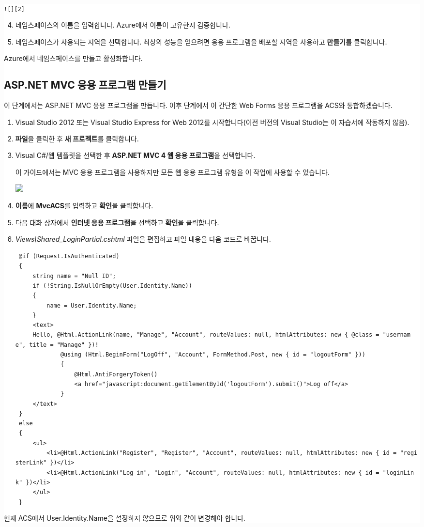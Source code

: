 	![][2]

4.  네임스페이스의 이름을 입력합니다. Azure에서 이름이 고유한지 검증합니다.

5.  네임스페이스가 사용되는 지역을 선택합니다. 최상의 성능을 얻으려면 응용 프로그램을 배포할 지역을 사용하고 **만들기**를 클릭합니다.

Azure에서 네임스페이스를 만들고 활성화합니다.

## ASP.NET MVC 응용 프로그램 만들기

이 단계에서는 ASP.NET MVC 응용 프로그램을 만듭니다. 이후 단계에서 이 간단한 Web Forms 응용 프로그램을 ACS와 통합하겠습니다.

1.	Visual Studio 2012 또는 Visual Studio Express for Web 2012를 시작합니다(이전 버전의 Visual Studio는 이 자습서에 작동하지 않음).
1.	**파일**을 클릭한 후 **새 프로젝트**를 클릭합니다.
1.	Visual C#/웹 템플릿을 선택한 후 **ASP.NET MVC 4 웹 응용 프로그램**을 선택합니다.

	이 가이드에서는 MVC 응용 프로그램을 사용하지만 모든 웹 응용 프로그램 유형을 이 작업에 사용할 수 있습니다.

	![][3]

1. **이름**에 **MvcACS**를 입력하고 **확인**을 클릭합니다.
1. 다음 대화 상자에서 **인터넷 응용 프로그램**을 선택하고 **확인**을 클릭합니다.
1. *Views\Shared_LoginPartial.cshtml* 파일을 편집하고 파일 내용을 다음 코드로 바꿉니다.

        @if (Request.IsAuthenticated)
        {
            string name = "Null ID";
            if (!String.IsNullOrEmpty(User.Identity.Name))
            {
                name = User.Identity.Name;
            }    
            <text>
            Hello, @Html.ActionLink(name, "Manage", "Account", routeValues: null, htmlAttributes: new { @class = "username", title = "Manage" })!
                    @using (Html.BeginForm("LogOff", "Account", FormMethod.Post, new { id = "logoutForm" }))
                    {
                        @Html.AntiForgeryToken()
                        <a href="javascript:document.getElementById('logoutForm').submit()">Log off</a>
                    }
            </text>
        }
        else
        {
            <ul>
                <li>@Html.ActionLink("Register", "Register", "Account", routeValues: null, htmlAttributes: new { id = "registerLink" })</li>
                <li>@Html.ActionLink("Log in", "Login", "Account", routeValues: null, htmlAttributes: new { id = "loginLink" })</li>
            </ul>
        }

현재 ACS에서 User.Identity.Name을 설정하지 않으므로 위와 같이 변경해야 합니다.


  [What is ACS?]: #what-is
  [Concepts]: #concepts
  [Prerequisites]: #pre
  [Create an ASP.NET MVC Application]: #create-web-app
  [Create an Access Control Namespace]: #create-namespace
  [Integrate your Web Application with ACS]: #Identity-Access
  [Test the Integration with ACS]: #Test-ACS
  [View the Application in the ACS Management Portal]: acs-portal
  [Add an Identity Provider]: #add-IP
  [What's Next]: #whats-next
  [vcsb]: #bkmk_viewClaims
  [vpp]: #bkmk_VP
  [액세스 제어 서비스 2.0]: http://go.microsoft.com/fwlink/?LinkID=212360
  [ID 및 액세스 도구]: http://go.microsoft.com/fwlink/?LinkID=245849
  [Azure 관리 포털]: http://manage.WindowsAzure.com
  [0]: ./media/active-directory-dotnet-how-to-use-access-control/acs-01.png
  [1]: ./media/active-directory-dotnet-how-to-use-access-control/acsCreateNamespace.png
  [2]: ./media/active-directory-dotnet-how-to-use-access-control/acsQuickCreate.png
  [3]: ./media/active-directory-dotnet-how-to-use-access-control/rzMvc.png
  [4]: ./media/active-directory-dotnet-how-to-use-access-control/rzIA.png
[44]: ./media/active-directory-dotnet-how-to-use-access-control/rzPT.png
 [444]: ./media/active-directory-dotnet-how-to-use-access-control/rzC.png
  [5]: ./media/active-directory-dotnet-how-to-use-access-control/acsIdAndAccess1.png
  [6]: ./media/active-directory-dotnet-how-to-use-access-control/acsMSFTAcct.png
  [66]: ./media/active-directory-dotnet-how-to-use-access-control/rzAv.png
  [666]: ./media/active-directory-dotnet-how-to-use-access-control/rzCl.png
  [7]: ./media/active-directory-dotnet-how-to-use-access-control/acsSignIn.png
  [8]: ./media/active-directory-dotnet-how-to-use-access-control/acsClickManage.png
  [9]: ./media/active-directory-dotnet-how-to-use-access-control/acsACSPortal.png
  [10]: ./media/active-directory-dotnet-how-to-use-access-control/acsRPPage.png
  [11]: ./media/active-directory-dotnet-how-to-use-access-control/acsEdit-RP.png
  [12]: ./media/active-directory-dotnet-how-to-use-access-control/acsEdit-RP2.png
  [13]: ./media/active-directory-dotnet-how-to-use-access-control/acsAdd-Idp.png
  [14]: ./media/active-directory-dotnet-how-to-use-access-control/acsAdd-Google.png
  [15]: ./media/active-directory-dotnet-how-to-use-access-control/acsSave-Google.png
  [16]: ./media/active-directory-dotnet-how-to-use-access-control/acsIdAndA-after.png
  [17]: ./media/active-directory-dotnet-how-to-use-access-control/acsConfigAcsNamespace.png
  [18]: ./media/active-directory-dotnet-how-to-use-access-control/acsManagementService.png
  [19]: ./media/active-directory-dotnet-how-to-use-access-control/acsShowKey.png
  [20]: ./media/active-directory-dotnet-how-to-use-access-control/acsConfigAcsNamespace2.png